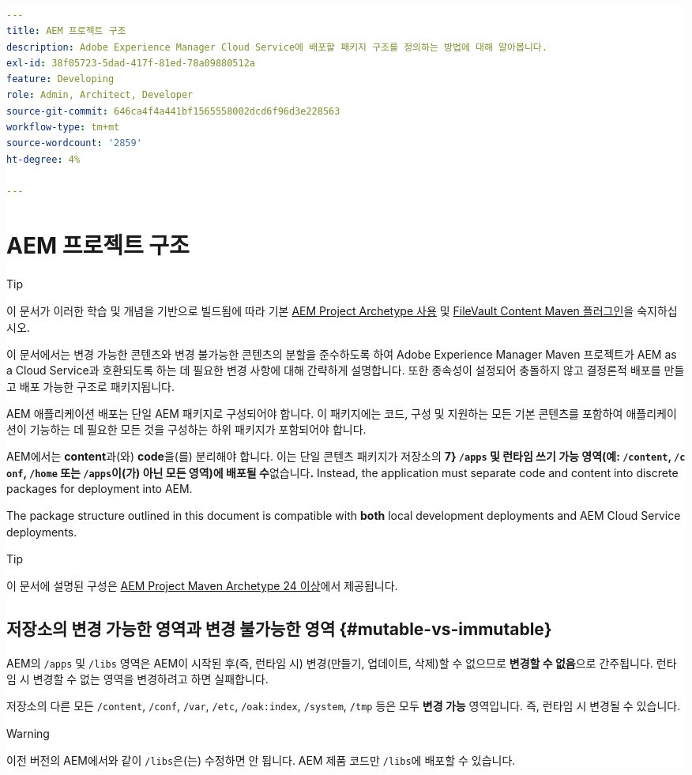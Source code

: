 ```yaml
---
title: AEM 프로젝트 구조
description: Adobe Experience Manager Cloud Service에 배포할 패키지 구조를 정의하는 방법에 대해 알아봅니다.
exl-id: 38f05723-5dad-417f-81ed-78a09880512a
feature: Developing
role: Admin, Architect, Developer
source-git-commit: 646ca4f4a441bf1565558002dcd6f96d3e228563
workflow-type: tm+mt
source-wordcount: '2859'
ht-degree: 4%

---
```


# AEM 프로젝트 구조

>[!TIP]
>
>이 문서가 이러한 학습 및 개념을 기반으로 빌드됨에 따라 기본 [AEM Project Archetype 사용](https://experienceleague.adobe.com/docs/experience-manager-core-components/using/developing/archetype/overview.html) 및 [FileVault Content Maven 플러그인](/help/implementing/developing/tools/maven-plugin.md)을 숙지하십시오.

이 문서에서는 변경 가능한 콘텐츠와 변경 불가능한 콘텐츠의 분할을 준수하도록 하여 Adobe Experience Manager Maven 프로젝트가 AEM as a Cloud Service과 호환되도록 하는 데 필요한 변경 사항에 대해 간략하게 설명합니다. 또한 종속성이 설정되어 충돌하지 않고 결정론적 배포를 만들고 배포 가능한 구조로 패키지됩니다.

AEM 애플리케이션 배포는 단일 AEM 패키지로 구성되어야 합니다. 이 패키지에는 코드, 구성 및 지원하는 모든 기본 콘텐츠를 포함하여 애플리케이션이 기능하는 데 필요한 모든 것을 구성하는 하위 패키지가 포함되어야 합니다.

AEM에서는 **content**&#x200B;과(와) **code**&#x200B;을(를) 분리해야 합니다. 이는 단일 콘텐츠 패키지가 저장소의 **7&rbrace; `/apps` 및 런타임 쓰기 가능 영역(예: `/content`, `/conf`, `/home` 또는 `/apps`이(가) 아닌 모든 영역)에 배포될 수**&#x200B;없습니다&#x200B;**.** Instead, the application must separate code and content into discrete packages for deployment into AEM.

The package structure outlined in this document is compatible with **both** local development deployments and AEM Cloud Service deployments.

>[!TIP]
>
>이 문서에 설명된 구성은 [AEM Project Maven Archetype 24 이상](https://github.com/adobe/aem-project-archetype/releases)에서 제공됩니다.

## 저장소의 변경 가능한 영역과 변경 불가능한 영역 {#mutable-vs-immutable}

AEM의 `/apps` 및 `/libs` 영역은 AEM이 시작된 후(즉, 런타임 시) 변경(만들기, 업데이트, 삭제)할 수 없으므로 **변경할 수 없음**&#x200B;으로 간주됩니다. 런타임 시 변경할 수 없는 영역을 변경하려고 하면 실패합니다.

저장소의 다른 모든 `/content`, `/conf`, `/var`, `/etc`, `/oak:index`, `/system`, `/tmp` 등은 모두 **변경 가능** 영역입니다. 즉, 런타임 시 변경될 수 있습니다.

>[!WARNING]
>
>이전 버전의 AEM에서와 같이 `/libs`은(는) 수정하면 안 됩니다. AEM 제품 코드만 `/libs`에 배포할 수 있습니다.
